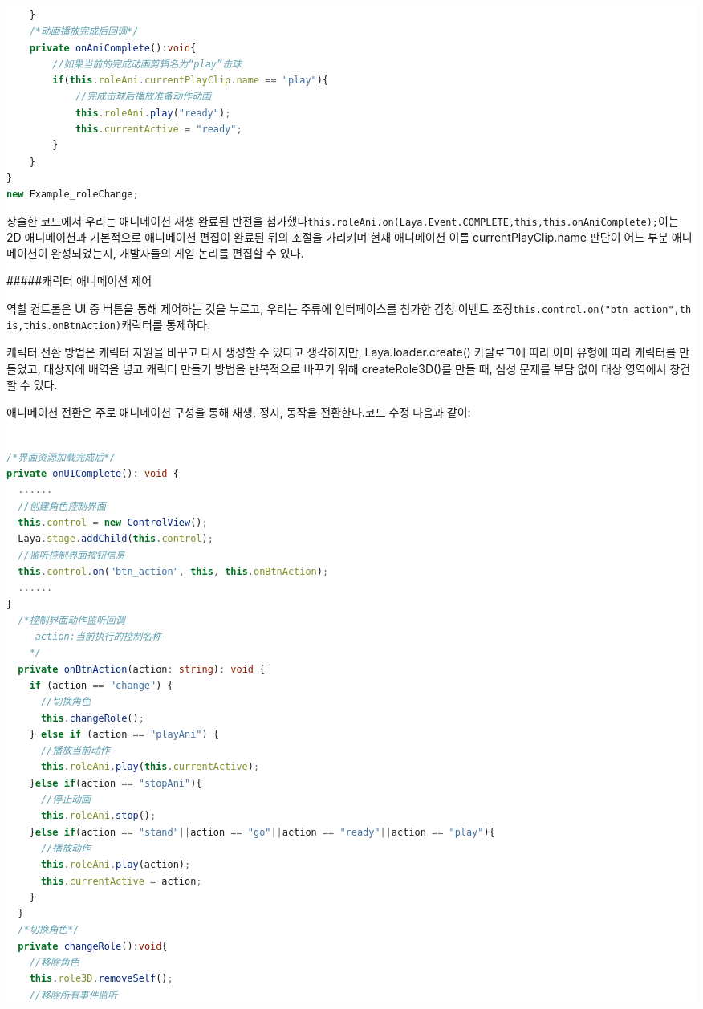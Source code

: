 ```typescript
    }
    /*动画播放完成后回调*/
    private onAniComplete():void{
        //如果当前的完成动画剪辑名为“play”击球
        if(this.roleAni.currentPlayClip.name == "play"){
            //完成击球后播放准备动作动画
            this.roleAni.play("ready");
            this.currentActive = "ready";
        }
    }
}
new Example_roleChange;
```


상술한 코드에서 우리는 애니메이션 재생 완료된 반전을 첨가했다`this.roleAni.on(Laya.Event.COMPLETE,this,this.onAniComplete);`이는 2D 애니메이션과 기본적으로 애니메이션 편집이 완료된 뒤의 조절을 가리키며 현재 애니메이션 이름 currentPlayClip.name 판단이 어느 부분 애니메이션이 완성되었는지, 개발자들의 게임 논리를 편집할 수 있다.



#####캐릭터 애니메이션 제어

역할 컨트롤은 UI 중 버튼을 통해 제어하는 것을 누르고, 우리는 주류에 인터페이스를 첨가한 감청 이벤트 조정`this.control.on("btn_action",this,this.onBtnAction)`캐릭터를 통제하다.

캐릭터 전환 방법은 캐릭터 자원을 바꾸고 다시 생성할 수 있다고 생각하지만, Laya.loader.create() 카탈로그에 따라 이미 유형에 따라 캐릭터를 만들었고, 대상지에 배역을 넣고 캐릭터 만들기 방법을 반복적으로 바꾸기 위해 createRole3D()를 만들 때, 심성 문제를 부담 없이 대상 영역에서 창건할 수 있다.

애니메이션 전환은 주로 애니메이션 구성을 통해 재생, 정지, 동작을 전환한다.코드 수정 다음과 같이:


```typescript

/*界面资源加载完成后*/
private onUIComplete(): void {
  ......
  //创建角色控制界面
  this.control = new ControlView();
  Laya.stage.addChild(this.control);
  //监听控制界面按钮信息
  this.control.on("btn_action", this, this.onBtnAction);
  ......
}
  /*控制界面动作监听回调
     action:当前执行的控制名称
    */
  private onBtnAction(action: string): void {
    if (action == "change") {
      //切换角色
      this.changeRole();
    } else if (action == "playAni") {
      //播放当前动作
      this.roleAni.play(this.currentActive);
    }else if(action == "stopAni"){
      //停止动画
      this.roleAni.stop();
    }else if(action == "stand"||action == "go"||action == "ready"||action == "play"){
      //播放动作
      this.roleAni.play(action);
      this.currentActive = action;
    }
  }
  /*切换角色*/
  private changeRole():void{
    //移除角色
    this.role3D.removeSelf();
    //移除所有事件监听
```
